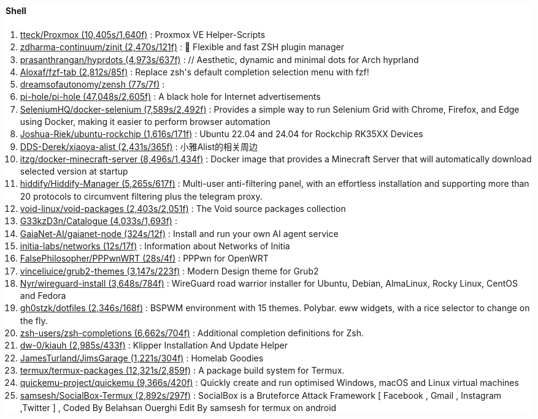 #### Shell
1. [tteck/Proxmox (10,405s/1,640f)](https://github.com/tteck/Proxmox) : Proxmox VE Helper-Scripts
2. [zdharma-continuum/zinit (2,470s/121f)](https://github.com/zdharma-continuum/zinit) : 🌻 Flexible and fast ZSH plugin manager
3. [prasanthrangan/hyprdots (4,973s/637f)](https://github.com/prasanthrangan/hyprdots) : // Aesthetic, dynamic and minimal dots for Arch hyprland
4. [Aloxaf/fzf-tab (2,812s/85f)](https://github.com/Aloxaf/fzf-tab) : Replace zsh's default completion selection menu with fzf!
5. [dreamsofautonomy/zensh (77s/7f)](https://github.com/dreamsofautonomy/zensh) : 
6. [pi-hole/pi-hole (47,048s/2,605f)](https://github.com/pi-hole/pi-hole) : A black hole for Internet advertisements
7. [SeleniumHQ/docker-selenium (7,589s/2,492f)](https://github.com/SeleniumHQ/docker-selenium) : Provides a simple way to run Selenium Grid with Chrome, Firefox, and Edge using Docker, making it easier to perform browser automation
8. [Joshua-Riek/ubuntu-rockchip (1,616s/171f)](https://github.com/Joshua-Riek/ubuntu-rockchip) : Ubuntu 22.04 and 24.04 for Rockchip RK35XX Devices
9. [DDS-Derek/xiaoya-alist (2,431s/365f)](https://github.com/DDS-Derek/xiaoya-alist) : 小雅Alist的相关周边
10. [itzg/docker-minecraft-server (8,496s/1,434f)](https://github.com/itzg/docker-minecraft-server) : Docker image that provides a Minecraft Server that will automatically download selected version at startup
11. [hiddify/Hiddify-Manager (5,265s/617f)](https://github.com/hiddify/Hiddify-Manager) : Multi-user anti-filtering panel, with an effortless installation and supporting more than 20 protocols to circumvent filtering plus the telegram proxy.
12. [void-linux/void-packages (2,403s/2,051f)](https://github.com/void-linux/void-packages) : The Void source packages collection
13. [G33kzD3n/Catalogue (4,033s/1,693f)](https://github.com/G33kzD3n/Catalogue) : 
14. [GaiaNet-AI/gaianet-node (324s/12f)](https://github.com/GaiaNet-AI/gaianet-node) : Install and run your own AI agent service
15. [initia-labs/networks (12s/17f)](https://github.com/initia-labs/networks) : Information about Networks of Initia
16. [FalsePhilosopher/PPPwnWRT (28s/4f)](https://github.com/FalsePhilosopher/PPPwnWRT) : PPPwn for OpenWRT
17. [vinceliuice/grub2-themes (3,147s/223f)](https://github.com/vinceliuice/grub2-themes) : Modern Design theme for Grub2
18. [Nyr/wireguard-install (3,648s/784f)](https://github.com/Nyr/wireguard-install) : WireGuard road warrior installer for Ubuntu, Debian, AlmaLinux, Rocky Linux, CentOS and Fedora
19. [gh0stzk/dotfiles (2,346s/168f)](https://github.com/gh0stzk/dotfiles) : BSPWM environment with 15 themes. Polybar. eww widgets, with a rice selector to change on the fly.
20. [zsh-users/zsh-completions (6,662s/704f)](https://github.com/zsh-users/zsh-completions) : Additional completion definitions for Zsh.
21. [dw-0/kiauh (2,985s/433f)](https://github.com/dw-0/kiauh) : Klipper Installation And Update Helper
22. [JamesTurland/JimsGarage (1,221s/304f)](https://github.com/JamesTurland/JimsGarage) : Homelab Goodies
23. [termux/termux-packages (12,321s/2,859f)](https://github.com/termux/termux-packages) : A package build system for Termux.
24. [quickemu-project/quickemu (9,366s/420f)](https://github.com/quickemu-project/quickemu) : Quickly create and run optimised Windows, macOS and Linux virtual machines
25. [samsesh/SocialBox-Termux (2,892s/297f)](https://github.com/samsesh/SocialBox-Termux) : SocialBox is a Bruteforce Attack Framework [ Facebook , Gmail , Instagram ,Twitter ] , Coded By Belahsan Ouerghi Edit By samsesh for termux on android
